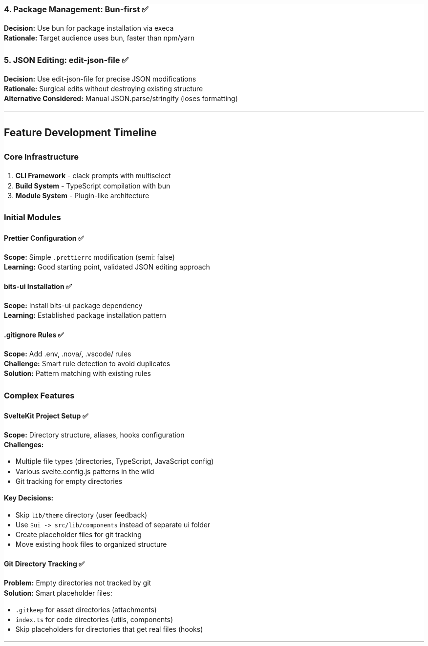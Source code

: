 ### 4. **Package Management: Bun-first** ✅
**Decision:** Use bun for package installation via execa  
**Rationale:** Target audience uses bun, faster than npm/yarn

### 5. **JSON Editing: edit-json-file** ✅
**Decision:** Use edit-json-file for precise JSON modifications  
**Rationale:** Surgical edits without destroying existing structure  
**Alternative Considered:** Manual JSON.parse/stringify (loses formatting)

---

## Feature Development Timeline

### Core Infrastructure
1. **CLI Framework** - clack prompts with multiselect
2. **Build System** - TypeScript compilation with bun
3. **Module System** - Plugin-like architecture

### Initial Modules

#### Prettier Configuration ✅
**Scope:** Simple `.prettierrc` modification (semi: false)  
**Learning:** Good starting point, validated JSON editing approach

#### bits-ui Installation ✅
**Scope:** Install bits-ui package dependency  
**Learning:** Established package installation pattern

#### .gitignore Rules ✅
**Scope:** Add .env, .nova/, .vscode/ rules  
**Challenge:** Smart rule detection to avoid duplicates  
**Solution:** Pattern matching with existing rules

### Complex Features

#### SvelteKit Project Setup ✅
**Scope:** Directory structure, aliases, hooks configuration  
**Challenges:**
- Multiple file types (directories, TypeScript, JavaScript config)
- Various svelte.config.js patterns in the wild
- Git tracking for empty directories

**Key Decisions:**
- Skip `lib/theme` directory (user feedback)
- Use `$ui -> src/lib/components` instead of separate ui folder
- Create placeholder files for git tracking
- Move existing hook files to organized structure

#### Git Directory Tracking ✅
**Problem:** Empty directories not tracked by git  
**Solution:** Smart placeholder files:
- `.gitkeep` for asset directories (attachments)
- `index.ts` for code directories (utils, components)
- Skip placeholders for directories that get real files (hooks)

---
